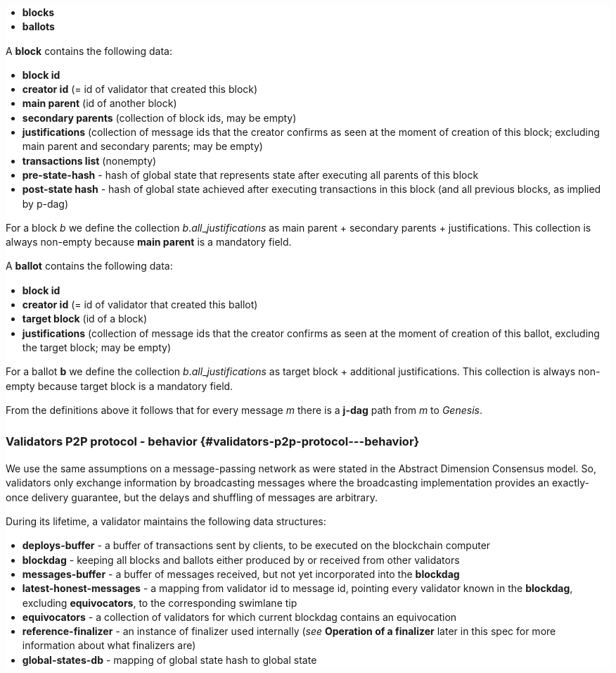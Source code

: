 -   **blocks**
-   **ballots**

A **block** contains the following data:

-   **block id**
-   **creator id** (= id of validator that created this block)
-   **main parent** (id of another block)
-   **secondary parents** (collection of block ids, may be empty)
-   **justifications** (collection of message ids that the creator confirms as seen at the moment of creation of this block; excluding main parent and secondary parents; may be empty)
-   **transactions list** (nonempty)
-   **pre-state-hash** - hash of global state that represents state after executing all parents of this block
-   **post-state hash** - hash of global state achieved after executing transactions in this block (and all previous blocks, as implied by p-dag)

For a block $b$ we define the collection $b.all\_justifications$ as main parent + secondary parents + justifications. This collection is always non-empty because **main parent** is a mandatory field.

A **ballot** contains the following data:

-   **block id**
-   **creator id** (= id of validator that created this ballot)
-   **target block** (id of a block)
-   **justifications** (collection of message ids that the creator confirms as seen at the moment of creation of this ballot, excluding the target block; may be empty)

For a ballot **b** we define the collection $b.all\_justifications$ as target block + additional justifications. This collection is always non-empty because target block is a mandatory field.

From the definitions above it follows that for every message $m$ there is a **j-dag** path from $m$ to $Genesis$.

### Validators P2P protocol - behavior {#validators-p2p-protocol---behavior}

We use the same assumptions on a message-passing network as were stated in the Abstract Dimension Consensus model. So, validators only exchange information by broadcasting messages where the broadcasting implementation provides an exactly-once delivery guarantee, but the delays and shuffling of messages are arbitrary.

During its lifetime, a validator maintains the following data structures:

-   **deploys-buffer** - a buffer of transactions sent by clients, to be executed on the blockchain computer
-   **blockdag** - keeping all blocks and ballots either produced by or received from other validators
-   **messages-buffer** - a buffer of messages received, but not yet incorporated into the **blockdag**
-   **latest-honest-messages** - a mapping from validator id to message id, pointing every validator known in the **blockdag**, excluding **equivocators**, to the corresponding swimlane tip
-   **equivocators** - a collection of validators for which current blockdag contains an equivocation
-   **reference-finalizer** - an instance of finalizer used internally (_see_ **Operation of a finalizer** later in this spec for more information about what finalizers are)
-   **global-states-db** - mapping of global state hash to global state
